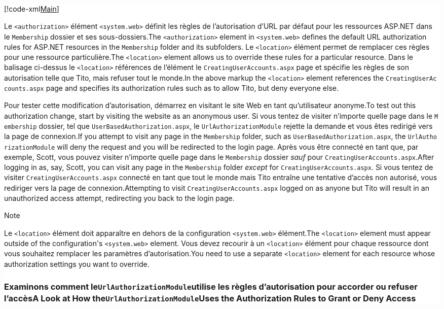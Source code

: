 [!code-xml[Main](user-based-authorization-vb/samples/sample5.xml)]

<span data-ttu-id="0f3a2-228">Le `<authorization>` élément `<system.web>` définit les règles de l’autorisation d’URL par défaut pour les ressources ASP.NET dans le `Membership` dossier et ses sous-dossiers.</span><span class="sxs-lookup"><span data-stu-id="0f3a2-228">The `<authorization>` element in `<system.web>` defines the default URL authorization rules for ASP.NET resources in the `Membership` folder and its subfolders.</span></span> <span data-ttu-id="0f3a2-229">Le `<location>` élément permet de remplacer ces règles pour une ressource particulière.</span><span class="sxs-lookup"><span data-stu-id="0f3a2-229">The `<location>` element allows us to override these rules for a particular resource.</span></span> <span data-ttu-id="0f3a2-230">Dans le balisage ci-dessus le `<location>` références de l’élément le `CreatingUserAccounts.aspx` page et spécifie les règles de son autorisation telle que Tito, mais refuser tout le monde.</span><span class="sxs-lookup"><span data-stu-id="0f3a2-230">In the above markup the `<location>` element references the `CreatingUserAccounts.aspx` page and specifies its authorization rules such as to allow Tito, but deny everyone else.</span></span>

<span data-ttu-id="0f3a2-231">Pour tester cette modification d’autorisation, démarrez en visitant le site Web en tant qu’utilisateur anonyme.</span><span class="sxs-lookup"><span data-stu-id="0f3a2-231">To test out this authorization change, start by visiting the website as an anonymous user.</span></span> <span data-ttu-id="0f3a2-232">Si vous tentez de visiter n’importe quelle page dans le `Membership` dossier, tel que `UserBasedAuthorization.aspx`, le `UrlAuthorizationModule` rejette la demande et vous êtes redirigé vers la page de connexion.</span><span class="sxs-lookup"><span data-stu-id="0f3a2-232">If you attempt to visit any page in the `Membership` folder, such as `UserBasedAuthorization.aspx`, the `UrlAuthorizationModule` will deny the request and you will be redirected to the login page.</span></span> <span data-ttu-id="0f3a2-233">Après vous être connecté en tant que, par exemple, Scott, vous pouvez visiter n’importe quelle page dans le `Membership` dossier *sauf* pour `CreatingUserAccounts.aspx`.</span><span class="sxs-lookup"><span data-stu-id="0f3a2-233">After logging in as, say, Scott, you can visit any page in the `Membership` folder *except* for `CreatingUserAccounts.aspx`.</span></span> <span data-ttu-id="0f3a2-234">Si vous tentez de visiter `CreatingUserAccounts.aspx` connecté en tant que tout le monde mais Tito entraîne une tentative d’accès non autorisé, vous rediriger vers la page de connexion.</span><span class="sxs-lookup"><span data-stu-id="0f3a2-234">Attempting to visit `CreatingUserAccounts.aspx` logged on as anyone but Tito will result in an unauthorized access attempt, redirecting you back to the login page.</span></span>

> [!NOTE]
> <span data-ttu-id="0f3a2-235">Le `<location>` élément doit apparaître en dehors de la configuration `<system.web>` élément.</span><span class="sxs-lookup"><span data-stu-id="0f3a2-235">The `<location>` element must appear outside of the configuration's `<system.web>` element.</span></span> <span data-ttu-id="0f3a2-236">Vous devez recourir à un `<location>` élément pour chaque ressource dont vous souhaitez remplacer les paramètres d’autorisation.</span><span class="sxs-lookup"><span data-stu-id="0f3a2-236">You need to use a separate `<location>` element for each resource whose authorization settings you want to override.</span></span>


### <a name="a-look-at-how-theurlauthorizationmoduleuses-the-authorization-rules-to-grant-or-deny-access"></a><span data-ttu-id="0f3a2-237">Examinons comment le`UrlAuthorizationModule`utilise les règles d’autorisation pour accorder ou refuser l’accès</span><span class="sxs-lookup"><span data-stu-id="0f3a2-237">A Look at How the`UrlAuthorizationModule`Uses the Authorization Rules to Grant or Deny Access</span></span>
